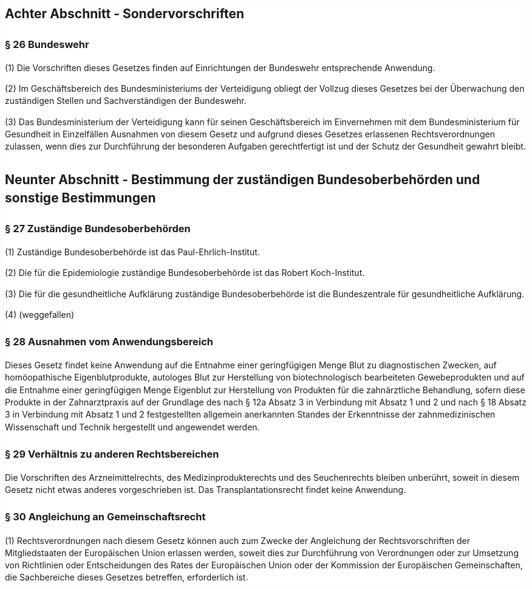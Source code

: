 
## Achter Abschnitt - Sondervorschriften



### § 26 Bundeswehr

(1) Die Vorschriften dieses Gesetzes finden auf Einrichtungen der Bundeswehr entsprechende Anwendung.

(2) Im Geschäftsbereich des Bundesministeriums der Verteidigung obliegt der Vollzug dieses Gesetzes bei der Überwachung den zuständigen Stellen und Sachverständigen der Bundeswehr.

(3) Das Bundesministerium der Verteidigung kann für seinen Geschäftsbereich im Einvernehmen mit dem Bundesministerium für Gesundheit in Einzelfällen Ausnahmen von diesem Gesetz und aufgrund dieses Gesetzes erlassenen Rechtsverordnungen zulassen, wenn dies zur Durchführung der besonderen Aufgaben gerechtfertigt ist und der Schutz der Gesundheit gewahrt bleibt.


## Neunter Abschnitt - Bestimmung der zuständigen Bundesoberbehörden und sonstige Bestimmungen



### § 27 Zuständige Bundesoberbehörden

(1) Zuständige Bundesoberbehörde ist das Paul-Ehrlich-Institut.

(2) Die für die Epidemiologie zuständige Bundesoberbehörde ist das Robert Koch-Institut.

(3) Die für die gesundheitliche Aufklärung zuständige Bundesoberbehörde ist die Bundeszentrale für gesundheitliche Aufklärung.

(4) (weggefallen)


### § 28 Ausnahmen vom Anwendungsbereich

Dieses Gesetz findet keine Anwendung auf die Entnahme einer geringfügigen Menge Blut zu diagnostischen Zwecken, auf homöopathische Eigenblutprodukte, autologes Blut zur Herstellung von biotechnologisch bearbeiteten Gewebeprodukten und auf die Entnahme einer geringfügigen Menge Eigenblut zur Herstellung von Produkten für die zahnärztliche Behandlung, sofern diese Produkte in der Zahnarztpraxis auf der Grundlage des nach § 12a Absatz 3 in Verbindung mit Absatz 1 und 2 und nach § 18 Absatz 3 in Verbindung mit Absatz 1 und 2 festgestellten allgemein anerkannten Standes der Erkenntnisse der zahnmedizinischen Wissenschaft und Technik hergestellt und angewendet werden.


### § 29 Verhältnis zu anderen Rechtsbereichen

Die Vorschriften des Arzneimittelrechts, des Medizinprodukterechts und des Seuchenrechts bleiben unberührt, soweit in diesem Gesetz nicht etwas anderes vorgeschrieben ist. Das Transplantationsrecht findet keine Anwendung.


### § 30 Angleichung an Gemeinschaftsrecht

(1) Rechtsverordnungen nach diesem Gesetz können auch zum Zwecke der Angleichung der Rechtsvorschriften der Mitgliedstaaten der Europäischen Union erlassen werden, soweit dies zur Durchführung von Verordnungen oder zur Umsetzung von Richtlinien oder Entscheidungen des Rates der Europäischen Union oder der Kommission der Europäischen Gemeinschaften, die Sachbereiche dieses Gesetzes betreffen, erforderlich ist.
